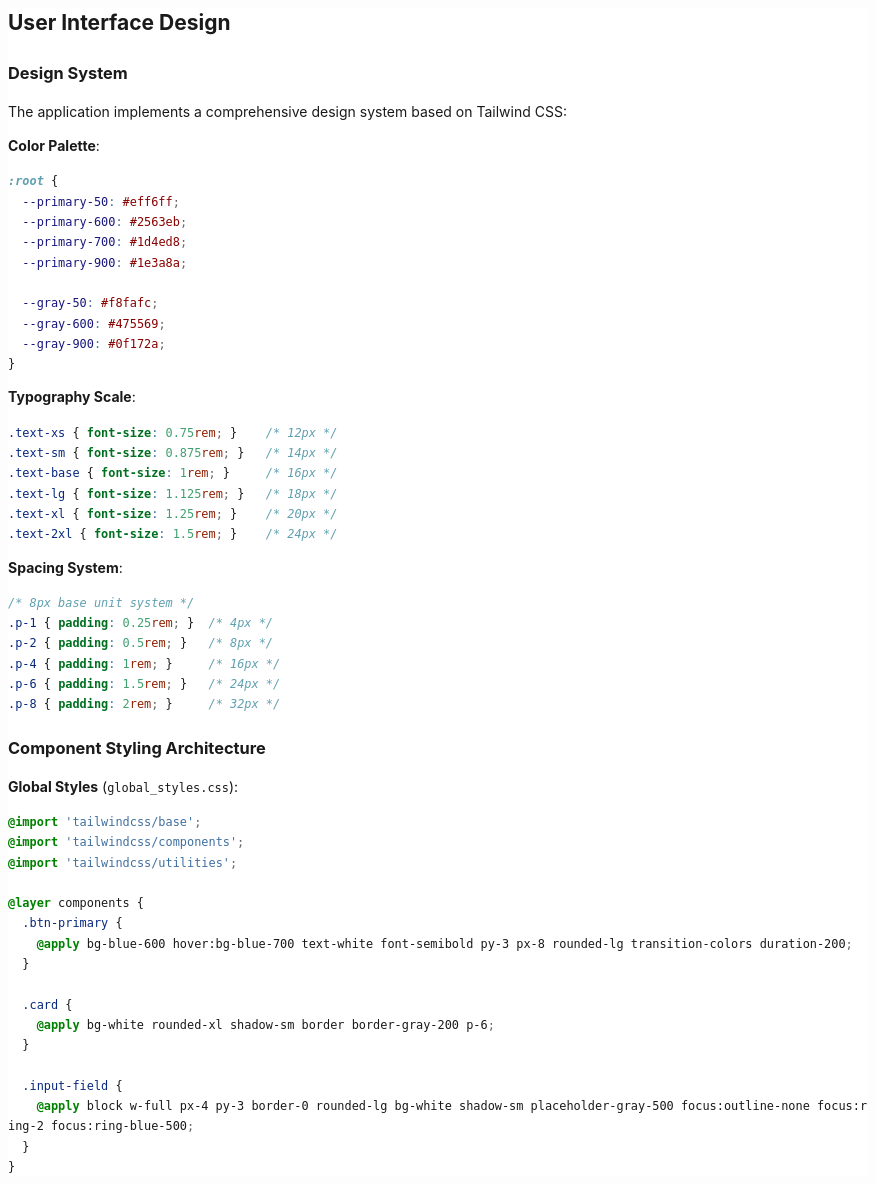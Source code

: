 ```typescript
```

## User Interface Design

### Design System

The application implements a comprehensive design system based on Tailwind CSS:

**Color Palette**:
```css
:root {
  --primary-50: #eff6ff;
  --primary-600: #2563eb;
  --primary-700: #1d4ed8;
  --primary-900: #1e3a8a;
  
  --gray-50: #f8fafc;
  --gray-600: #475569;
  --gray-900: #0f172a;
}
```

**Typography Scale**:
```css
.text-xs { font-size: 0.75rem; }    /* 12px */
.text-sm { font-size: 0.875rem; }   /* 14px */
.text-base { font-size: 1rem; }     /* 16px */
.text-lg { font-size: 1.125rem; }   /* 18px */
.text-xl { font-size: 1.25rem; }    /* 20px */
.text-2xl { font-size: 1.5rem; }    /* 24px */
```

**Spacing System**:
```css
/* 8px base unit system */
.p-1 { padding: 0.25rem; }  /* 4px */
.p-2 { padding: 0.5rem; }   /* 8px */
.p-4 { padding: 1rem; }     /* 16px */
.p-6 { padding: 1.5rem; }   /* 24px */
.p-8 { padding: 2rem; }     /* 32px */
```

### Component Styling Architecture

**Global Styles** (`global_styles.css`):
```css
@import 'tailwindcss/base';
@import 'tailwindcss/components';
@import 'tailwindcss/utilities';

@layer components {
  .btn-primary {
    @apply bg-blue-600 hover:bg-blue-700 text-white font-semibold py-3 px-8 rounded-lg transition-colors duration-200;
  }
  
  .card {
    @apply bg-white rounded-xl shadow-sm border border-gray-200 p-6;
  }
  
  .input-field {
    @apply block w-full px-4 py-3 border-0 rounded-lg bg-white shadow-sm placeholder-gray-500 focus:outline-none focus:ring-2 focus:ring-blue-500;
  }
}
```